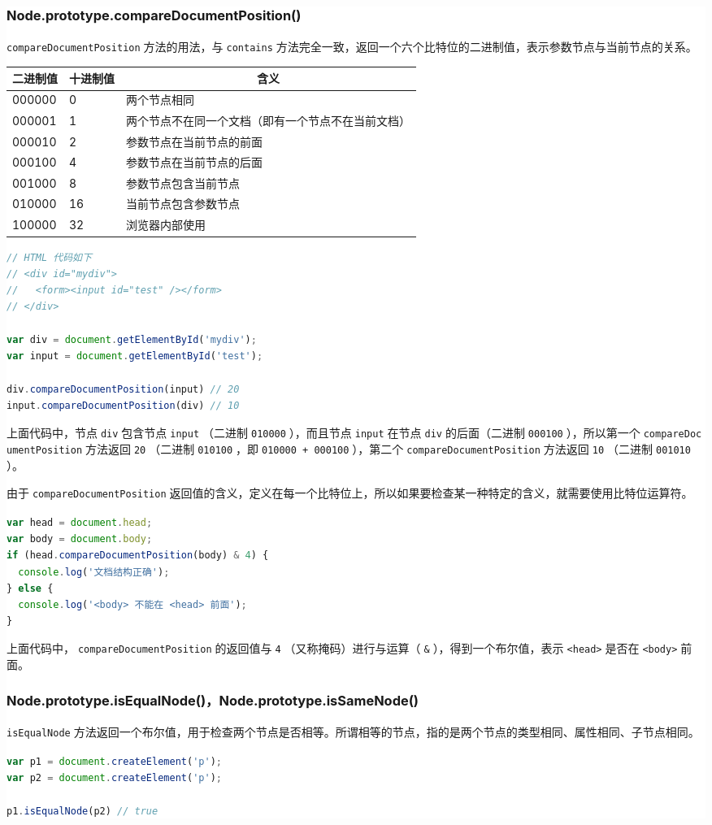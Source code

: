 ### Node.prototype.compareDocumentPosition()

 `compareDocumentPosition` 方法的用法，与 `contains` 方法完全一致，返回一个六个比特位的二进制值，表示参数节点与当前节点的关系。

二进制值 | 十进制值 | 含义
---------|------|-----
000000 | 0 | 两个节点相同
000001 | 1 | 两个节点不在同一个文档（即有一个节点不在当前文档）
000010 | 2 | 参数节点在当前节点的前面
000100 | 4 | 参数节点在当前节点的后面
001000 | 8 | 参数节点包含当前节点
010000 | 16 | 当前节点包含参数节点
100000 | 32 | 浏览器内部使用

```js
// HTML 代码如下
// <div id="mydiv">
//   <form><input id="test" /></form>
// </div>

var div = document.getElementById('mydiv');
var input = document.getElementById('test');

div.compareDocumentPosition(input) // 20
input.compareDocumentPosition(div) // 10
```

上面代码中，节点 `div` 包含节点 `input` （二进制 `010000` ），而且节点 `input` 在节点 `div` 的后面（二进制 `000100` ），所以第一个 `compareDocumentPosition` 方法返回 `20` （二进制 `010100` ，即 `010000 + 000100` ），第二个 `compareDocumentPosition` 方法返回 `10` （二进制 `001010` ）。

由于 `compareDocumentPosition` 返回值的含义，定义在每一个比特位上，所以如果要检查某一种特定的含义，就需要使用比特位运算符。

```js
var head = document.head;
var body = document.body;
if (head.compareDocumentPosition(body) & 4) {
  console.log('文档结构正确');
} else {
  console.log('<body> 不能在 <head> 前面');
}
```

上面代码中， `compareDocumentPosition` 的返回值与 `4` （又称掩码）进行与运算（ `&` ），得到一个布尔值，表示 `<head>` 是否在 `<body>` 前面。

### Node.prototype.isEqualNode()，Node.prototype.isSameNode()

 `isEqualNode` 方法返回一个布尔值，用于检查两个节点是否相等。所谓相等的节点，指的是两个节点的类型相同、属性相同、子节点相同。

```js
var p1 = document.createElement('p');
var p2 = document.createElement('p');

p1.isEqualNode(p2) // true
```
